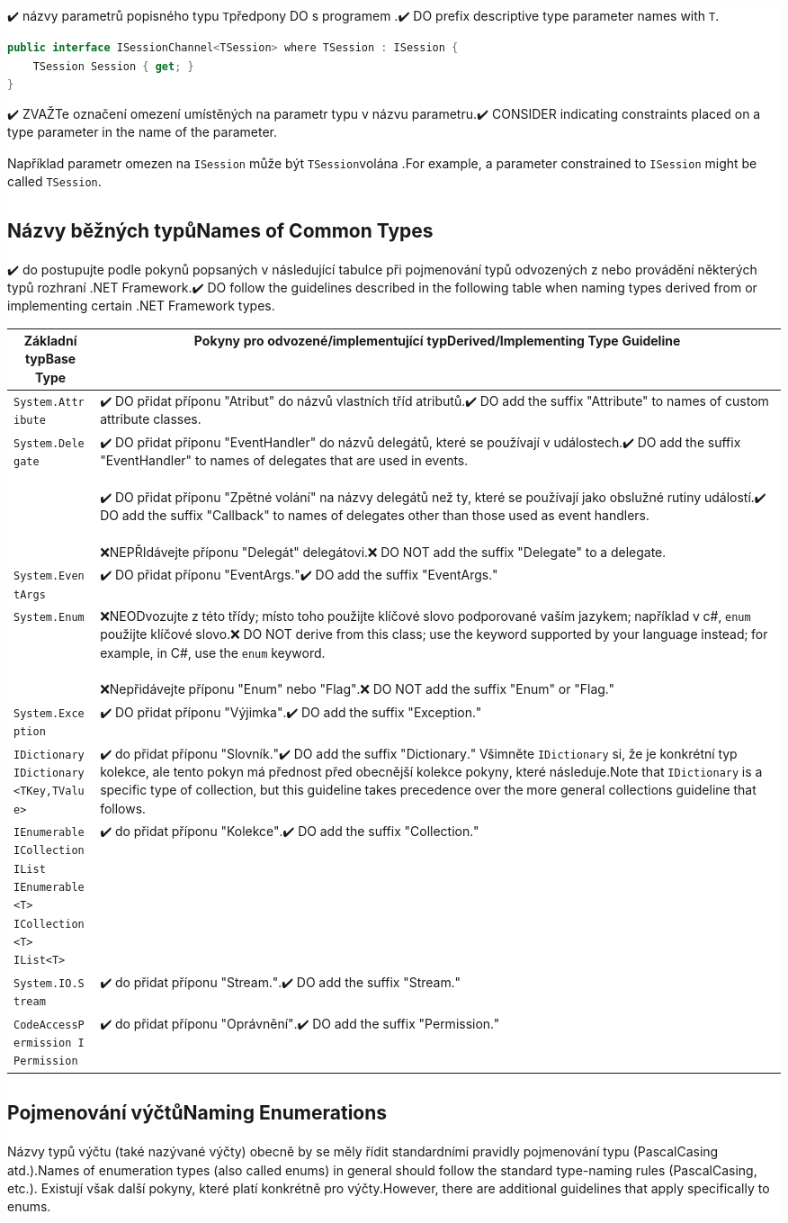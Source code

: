  <span data-ttu-id="8c87d-122">✔️ názvy parametrů popisného typu `T`předpony DO s programem .</span><span class="sxs-lookup"><span data-stu-id="8c87d-122">✔️ DO prefix descriptive type parameter names with `T`.</span></span>

```csharp
public interface ISessionChannel<TSession> where TSession : ISession {
    TSession Session { get; }
}
```

 <span data-ttu-id="8c87d-123">✔️ ZVAŽTe označení omezení umístěných na parametr typu v názvu parametru.</span><span class="sxs-lookup"><span data-stu-id="8c87d-123">✔️ CONSIDER indicating constraints placed on a type parameter in the name of the parameter.</span></span>

 <span data-ttu-id="8c87d-124">Například parametr omezen na `ISession` může být `TSession`volána .</span><span class="sxs-lookup"><span data-stu-id="8c87d-124">For example, a parameter constrained to `ISession` might be called `TSession`.</span></span>

## <a name="names-of-common-types"></a><span data-ttu-id="8c87d-125">Názvy běžných typů</span><span class="sxs-lookup"><span data-stu-id="8c87d-125">Names of Common Types</span></span>
 <span data-ttu-id="8c87d-126">✔️ do postupujte podle pokynů popsaných v následující tabulce při pojmenování typů odvozených z nebo provádění některých typů rozhraní .NET Framework.</span><span class="sxs-lookup"><span data-stu-id="8c87d-126">✔️ DO follow the guidelines described in the following table when naming types derived from or implementing certain .NET Framework types.</span></span>

|<span data-ttu-id="8c87d-127">Základní typ</span><span class="sxs-lookup"><span data-stu-id="8c87d-127">Base Type</span></span>|<span data-ttu-id="8c87d-128">Pokyny pro odvozené/implementující typ</span><span class="sxs-lookup"><span data-stu-id="8c87d-128">Derived/Implementing Type Guideline</span></span>|
|---------------|------------------------------------------|
|`System.Attribute`|<span data-ttu-id="8c87d-129">✔️ DO přidat příponu "Atribut" do názvů vlastních tříd atributů.</span><span class="sxs-lookup"><span data-stu-id="8c87d-129">✔️ DO add the suffix "Attribute" to names of custom attribute classes.</span></span>|
|`System.Delegate`|<span data-ttu-id="8c87d-130">✔️ DO přidat příponu "EventHandler" do názvů delegátů, které se používají v událostech.</span><span class="sxs-lookup"><span data-stu-id="8c87d-130">✔️ DO add the suffix "EventHandler" to names of delegates that are used in events.</span></span><br /><br /> <span data-ttu-id="8c87d-131">✔️ DO přidat příponu "Zpětné volání" na názvy delegátů než ty, které se používají jako obslužné rutiny událostí.</span><span class="sxs-lookup"><span data-stu-id="8c87d-131">✔️ DO add the suffix "Callback" to names of delegates other than those used as event handlers.</span></span><br /><br /> <span data-ttu-id="8c87d-132">❌NEPŘIdávejte příponu "Delegát" delegátovi.</span><span class="sxs-lookup"><span data-stu-id="8c87d-132">❌ DO NOT add the suffix "Delegate" to a delegate.</span></span>|
|`System.EventArgs`|<span data-ttu-id="8c87d-133">✔️ DO přidat příponu "EventArgs."</span><span class="sxs-lookup"><span data-stu-id="8c87d-133">✔️ DO add the suffix "EventArgs."</span></span>|
|`System.Enum`|<span data-ttu-id="8c87d-134">❌NEODvozujte z této třídy; místo toho použijte klíčové slovo podporované vaším jazykem; například v c#, `enum` použijte klíčové slovo.</span><span class="sxs-lookup"><span data-stu-id="8c87d-134">❌ DO NOT derive from this class; use the keyword supported by your language instead; for example, in C#, use the `enum` keyword.</span></span><br /><br /> <span data-ttu-id="8c87d-135">❌Nepřidávejte příponu "Enum" nebo "Flag".</span><span class="sxs-lookup"><span data-stu-id="8c87d-135">❌ DO NOT add the suffix "Enum" or "Flag."</span></span>|
|`System.Exception`|<span data-ttu-id="8c87d-136">✔️ DO přidat příponu "Výjimka".</span><span class="sxs-lookup"><span data-stu-id="8c87d-136">✔️ DO add the suffix "Exception."</span></span>|
|`IDictionary` <br /> `IDictionary<TKey,TValue>`|<span data-ttu-id="8c87d-137">✔️ do přidat příponu "Slovník."</span><span class="sxs-lookup"><span data-stu-id="8c87d-137">✔️ DO add the suffix "Dictionary."</span></span> <span data-ttu-id="8c87d-138">Všimněte `IDictionary` si, že je konkrétní typ kolekce, ale tento pokyn má přednost před obecnější kolekce pokyny, které následuje.</span><span class="sxs-lookup"><span data-stu-id="8c87d-138">Note that `IDictionary` is a specific type of collection, but this guideline takes precedence over the more general collections guideline that follows.</span></span>|
|`IEnumerable` <br /> `ICollection` <br /> `IList` <br /> `IEnumerable<T>` <br /> `ICollection<T>` <br /> `IList<T>`|<span data-ttu-id="8c87d-139">✔️ do přidat příponu "Kolekce".</span><span class="sxs-lookup"><span data-stu-id="8c87d-139">✔️ DO add the suffix "Collection."</span></span>|
|`System.IO.Stream`|<span data-ttu-id="8c87d-140">✔️ do přidat příponu "Stream.".</span><span class="sxs-lookup"><span data-stu-id="8c87d-140">✔️ DO add the suffix "Stream."</span></span>|
|`CodeAccessPermission IPermission`|<span data-ttu-id="8c87d-141">✔️ do přidat příponu "Oprávnění".</span><span class="sxs-lookup"><span data-stu-id="8c87d-141">✔️ DO add the suffix "Permission."</span></span>|

## <a name="naming-enumerations"></a><span data-ttu-id="8c87d-142">Pojmenování výčtů</span><span class="sxs-lookup"><span data-stu-id="8c87d-142">Naming Enumerations</span></span>
 <span data-ttu-id="8c87d-143">Názvy typů výčtu (také nazývané výčty) obecně by se měly řídit standardními pravidly pojmenování typu (PascalCasing atd.).</span><span class="sxs-lookup"><span data-stu-id="8c87d-143">Names of enumeration types (also called enums) in general should follow the standard type-naming rules (PascalCasing, etc.).</span></span> <span data-ttu-id="8c87d-144">Existují však další pokyny, které platí konkrétně pro výčty.</span><span class="sxs-lookup"><span data-stu-id="8c87d-144">However, there are additional guidelines that apply specifically to enums.</span></span>
